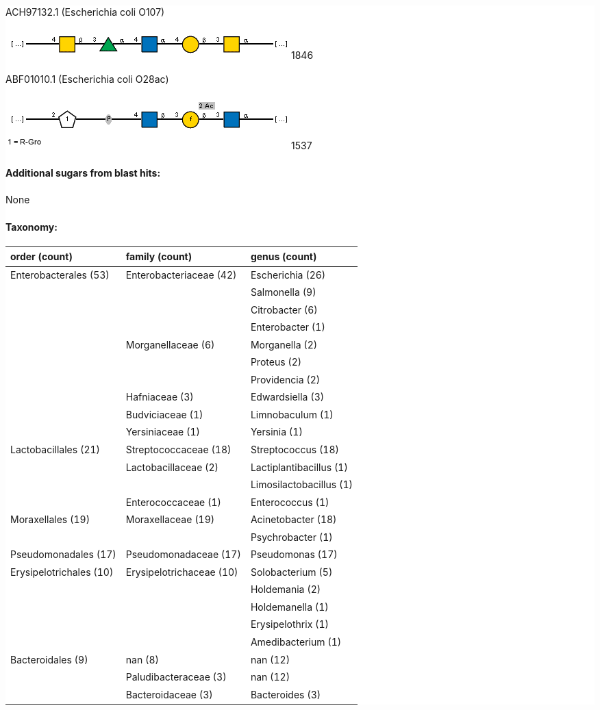 ACH97132.1 (Escherichia coli O107)

![](../../../../../csdb/images/1846.gif)1846

ABF01010.1 (Escherichia coli O28ac)

![](../../../../../csdb/images/1537.gif)1537

#### Additional sugars from blast hits:

None

#### Taxonomy:

| order (count)           | family (count)             | genus (count)           |
|:------------------------|:---------------------------|:------------------------|
| Enterobacterales (53)   | Enterobacteriaceae (42)    | Escherichia (26)        |
|                         |                            | Salmonella (9)          |
|                         |                            | Citrobacter (6)         |
|                         |                            | Enterobacter (1)        |
|                         | Morganellaceae (6)         | Morganella (2)          |
|                         |                            | Proteus (2)             |
|                         |                            | Providencia (2)         |
|                         | Hafniaceae (3)             | Edwardsiella (3)        |
|                         | Budviciaceae (1)           | Limnobaculum (1)        |
|                         | Yersiniaceae (1)           | Yersinia (1)            |
| Lactobacillales (21)    | Streptococcaceae (18)      | Streptococcus (18)      |
|                         | Lactobacillaceae (2)       | Lactiplantibacillus (1) |
|                         |                            | Limosilactobacillus (1) |
|                         | Enterococcaceae (1)        | Enterococcus (1)        |
| Moraxellales (19)       | Moraxellaceae (19)         | Acinetobacter (18)      |
|                         |                            | Psychrobacter (1)       |
| Pseudomonadales (17)    | Pseudomonadaceae (17)      | Pseudomonas (17)        |
| Erysipelotrichales (10) | Erysipelotrichaceae (10)   | Solobacterium (5)       |
|                         |                            | Holdemania (2)          |
|                         |                            | Holdemanella (1)        |
|                         |                            | Erysipelothrix (1)      |
|                         |                            | Amedibacterium (1)      |
| Bacteroidales (9)       | nan (8)                    | nan (12)                |
|                         | Paludibacteraceae (3)      | nan (12)                |
|                         | Bacteroidaceae (3)         | Bacteroides (3)         |